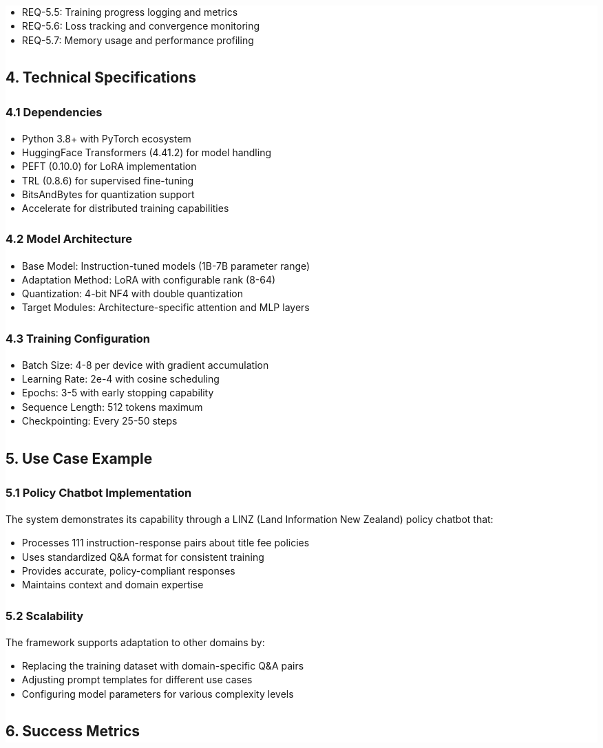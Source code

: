 - REQ-5.5: Training progress logging and metrics
- REQ-5.6: Loss tracking and convergence monitoring
- REQ-5.7: Memory usage and performance profiling

## 4. Technical Specifications

### 4.1 Dependencies

- Python 3.8+ with PyTorch ecosystem
- HuggingFace Transformers (4.41.2) for model handling
- PEFT (0.10.0) for LoRA implementation
- TRL (0.8.6) for supervised fine-tuning
- BitsAndBytes for quantization support
- Accelerate for distributed training capabilities

### 4.2 Model Architecture

- Base Model: Instruction-tuned models (1B-7B parameter range)
- Adaptation Method: LoRA with configurable rank (8-64)
- Quantization: 4-bit NF4 with double quantization
- Target Modules: Architecture-specific attention and MLP layers

### 4.3 Training Configuration

- Batch Size: 4-8 per device with gradient accumulation
- Learning Rate: 2e-4 with cosine scheduling
- Epochs: 3-5 with early stopping capability
- Sequence Length: 512 tokens maximum
- Checkpointing: Every 25-50 steps

## 5. Use Case Example

### 5.1 Policy Chatbot Implementation

The system demonstrates its capability through a LINZ (Land Information New Zealand) policy chatbot that:

- Processes 111 instruction-response pairs about title fee policies
- Uses standardized Q&A format for consistent training
- Provides accurate, policy-compliant responses
- Maintains context and domain expertise

### 5.2 Scalability

The framework supports adaptation to other domains by:

- Replacing the training dataset with domain-specific Q&A pairs
- Adjusting prompt templates for different use cases
- Configuring model parameters for various complexity levels

## 6. Success Metrics
